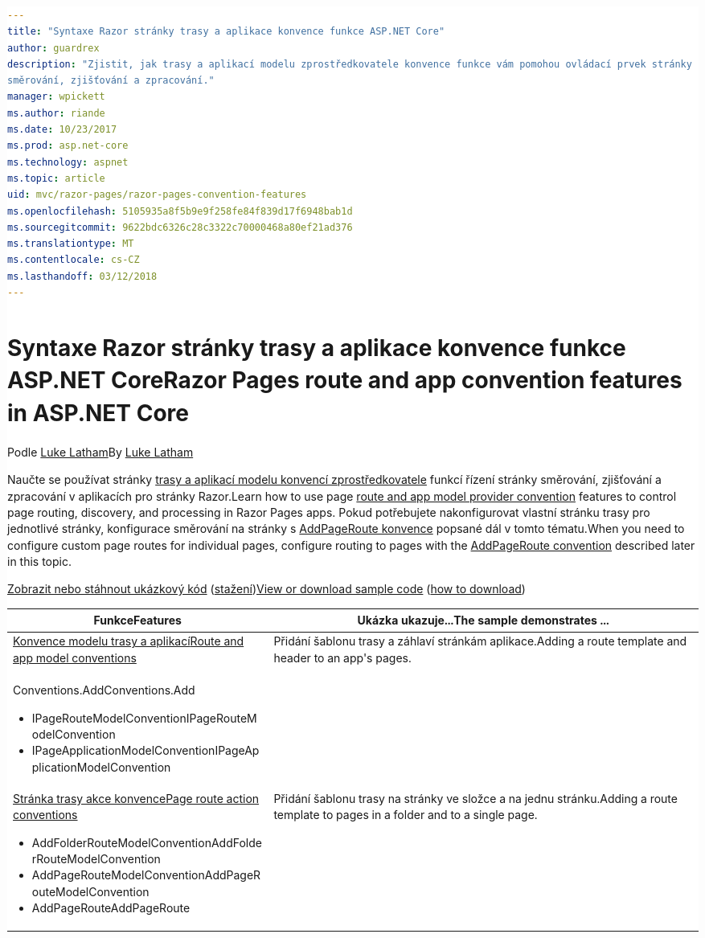 ```yaml
---
title: "Syntaxe Razor stránky trasy a aplikace konvence funkce ASP.NET Core"
author: guardrex
description: "Zjistit, jak trasy a aplikací modelu zprostředkovatele konvence funkce vám pomohou ovládací prvek stránky směrování, zjišťování a zpracování."
manager: wpickett
ms.author: riande
ms.date: 10/23/2017
ms.prod: asp.net-core
ms.technology: aspnet
ms.topic: article
uid: mvc/razor-pages/razor-pages-convention-features
ms.openlocfilehash: 5105935a8f5b9e9f258fe84f839d17f6948bab1d
ms.sourcegitcommit: 9622bdc6326c28c3322c70000468a80ef21ad376
ms.translationtype: MT
ms.contentlocale: cs-CZ
ms.lasthandoff: 03/12/2018
---
```

# <a name="razor-pages-route-and-app-convention-features-in-aspnet-core"></a><span data-ttu-id="fac96-103">Syntaxe Razor stránky trasy a aplikace konvence funkce ASP.NET Core</span><span class="sxs-lookup"><span data-stu-id="fac96-103">Razor Pages route and app convention features in ASP.NET Core</span></span>

<span data-ttu-id="fac96-104">Podle [Luke Latham](https://github.com/guardrex)</span><span class="sxs-lookup"><span data-stu-id="fac96-104">By [Luke Latham](https://github.com/guardrex)</span></span>

<span data-ttu-id="fac96-105">Naučte se používat stránky [trasy a aplikací modelu konvencí zprostředkovatele](xref:mvc/controllers/application-model#conventions) funkcí řízení stránky směrování, zjišťování a zpracování v aplikacích pro stránky Razor.</span><span class="sxs-lookup"><span data-stu-id="fac96-105">Learn how to use page [route and app model provider convention](xref:mvc/controllers/application-model#conventions) features to control page routing, discovery, and processing in Razor Pages apps.</span></span> <span data-ttu-id="fac96-106">Pokud potřebujete nakonfigurovat vlastní stránku trasy pro jednotlivé stránky, konfigurace směrování na stránky s [AddPageRoute konvence](#configure-a-page-route) popsané dál v tomto tématu.</span><span class="sxs-lookup"><span data-stu-id="fac96-106">When you need to configure custom page routes for individual pages, configure routing to pages with the [AddPageRoute convention](#configure-a-page-route) described later in this topic.</span></span>

<span data-ttu-id="fac96-107">[Zobrazit nebo stáhnout ukázkový kód](https://github.com/aspnet/Docs/tree/master/aspnetcore/mvc/razor-pages/razor-pages-convention-features/sample/) ([stažení](xref:tutorials/index#how-to-download-a-sample))</span><span class="sxs-lookup"><span data-stu-id="fac96-107">[View or download sample code](https://github.com/aspnet/Docs/tree/master/aspnetcore/mvc/razor-pages/razor-pages-convention-features/sample/) ([how to download](xref:tutorials/index#how-to-download-a-sample))</span></span>

| <span data-ttu-id="fac96-108">Funkce</span><span class="sxs-lookup"><span data-stu-id="fac96-108">Features</span></span> | <span data-ttu-id="fac96-109">Ukázka ukazuje...</span><span class="sxs-lookup"><span data-stu-id="fac96-109">The sample demonstrates ...</span></span> |
| -------- | --------------------------- |
| [<span data-ttu-id="fac96-110">Konvence modelu trasy a aplikací</span><span class="sxs-lookup"><span data-stu-id="fac96-110">Route and app model conventions</span></span>](#add-route-and-app-model-conventions)<br><br><span data-ttu-id="fac96-111">Conventions.Add</span><span class="sxs-lookup"><span data-stu-id="fac96-111">Conventions.Add</span></span><ul><li><span data-ttu-id="fac96-112">IPageRouteModelConvention</span><span class="sxs-lookup"><span data-stu-id="fac96-112">IPageRouteModelConvention</span></span></li><li><span data-ttu-id="fac96-113">IPageApplicationModelConvention</span><span class="sxs-lookup"><span data-stu-id="fac96-113">IPageApplicationModelConvention</span></span></li></ul> | <span data-ttu-id="fac96-114">Přidání šablonu trasy a záhlaví stránkám aplikace.</span><span class="sxs-lookup"><span data-stu-id="fac96-114">Adding a route template and header to an app's pages.</span></span> |
| [<span data-ttu-id="fac96-115">Stránka trasy akce konvence</span><span class="sxs-lookup"><span data-stu-id="fac96-115">Page route action conventions</span></span>](#page-route-action-conventions)<ul><li><span data-ttu-id="fac96-116">AddFolderRouteModelConvention</span><span class="sxs-lookup"><span data-stu-id="fac96-116">AddFolderRouteModelConvention</span></span></li><li><span data-ttu-id="fac96-117">AddPageRouteModelConvention</span><span class="sxs-lookup"><span data-stu-id="fac96-117">AddPageRouteModelConvention</span></span></li><li><span data-ttu-id="fac96-118">AddPageRoute</span><span class="sxs-lookup"><span data-stu-id="fac96-118">AddPageRoute</span></span></li></ul> | <span data-ttu-id="fac96-119">Přidání šablonu trasy na stránky ve složce a na jednu stránku.</span><span class="sxs-lookup"><span data-stu-id="fac96-119">Adding a route template to pages in a folder and to a single page.</span></span> |